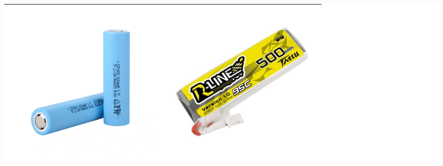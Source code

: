 | <img src="other/li-ion.jpg" alt="li-ion" width="300" height="300"> | <img src="other/li-po.jpg" alt="li-po" width="300" height="300"> |
| ----------------------------- | -------------- |